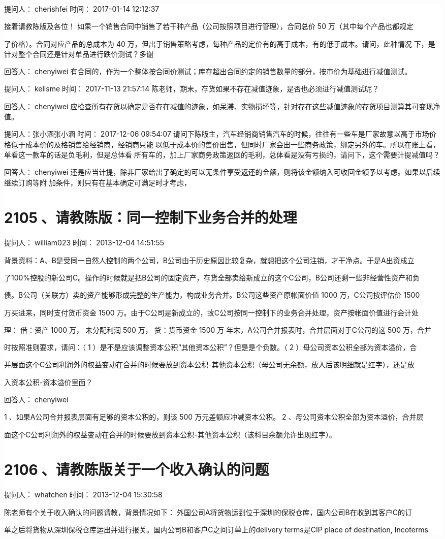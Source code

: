 提问人： cherishfei 时间： 2017-01-14 12:12:37

接着请教陈版及各位！ 如果一个销售合同中销售了若干种产品（公司按照项目进行管理），合同总价 50 万（其中每个产品也都规定

了价格）。合同对应产品的总成本为 40 万，但出于销售策略考虑，每种产品的定价有的高于成本，有的低于成本。请问，此种情况
下，是针对整个合同还是针对单品进行跌价测试？多谢

回答人： chenyiwei
有合同的，作为一个整体按合同价测试；库存超出合同约定的销售数量的部分，按市价为基础进行减值测试。

提问人： kelisme 时间： 2017-11-13 21:57:14
陈老师，期末，存货如果不存在减值迹象，是否也必须进行减值测试呢？

回答人： chenyiwei
应检查所有存货以确定是否存在减值的迹象，如呆滞、实物损坏等，针对存在这些减值迹象的存货项目测算其可变现净值。

提问人：张小涵张小涵 时间： 2017-12-06 09:54:07
请问下陈版主，汽车经销商销售汽车的时候，往往有一些车是厂家故意以高于市场价格低于成本价的及格销售给经销商，经销商只能
以低于成本价的售价出售，但同时厂家会出一些商务政策，绑定另外的车。所以在账上看，单看这一款车的话是负毛利，但是总体看
所有车的，加上厂家商务政策返回的毛利，总体看是没有亏损的，请问下，这个需要计提减值吗？

回答人： chenyiwei
还是应当计提，除非厂家给出了确定的可以无条件享受返还的金额，则将该金额纳入可收回金额予以考虑。如果以后续继续订购等附
加条件，则只有在基本确定可满足时才考虑，

# 2105 、请教陈版：同一控制下业务合并的处理

提问人： william023 时间： 2013-12-04 14:51:55

背景资料：A、B是受同一自然人控制的两个公司，B公司由于历史原因比较复杂，就想把这个公司注销，才干净点。于是A出资成立

了100%控股的新公司C。操作的时候就是把B公司的固定资产，存货全部卖给新成立的这个C公司，B公司还剩一些非经营性资产和负

债。B公司（关联方）卖的资产能够形成完整的生产能力，构成业务合并。B公司这些资产原帐面价值 1000 万，C公司按评估价 1500

万买进来，同时支付货币资金 1500 万。由于C公司是新成立的，故C公司按同一控制下的业务合并处理，资产按帐面价值进行会计处

理： 借：资产 1000 万， 未分配利润 500 万， 贷：货币资金 1500 万 年末，A公司合并报表时，合并层面对于C公司的这 500 万，合并

时按照准则要求，请问：（ 1 ）是不是应该调整资本公积“其他资本公积”？但是是个负数。（ 2 ）母公司资本公积全部为资本溢价，合

并层面这个C公司利润外的权益变动在合并的时候要放到资本公积-其他资本公积（母公司无余额，放入后该明细就是红字），还是放

入资本公积-资本溢价里面？

回答人： chenyiwei

1 、如果A公司合并报表层面有足够的资本公积的，则该 500 万元差额应冲减资本公积。 2 、母公司资本公积全部为资本溢价，合并层

面这个C公司利润外的权益变动在合并的时候要放到资本公积-其他资本公积（该科目余额允许出现红字）。

# 2106 、请教陈版关于一个收入确认的问题

提问人： whatchen 时间： 2013-12-04 15:30:58

陈老师有个关于收入确认的问题请教，背景情况如下： 外国公司A将货物运到位于深圳的保税仓库，国内公司B在收到其客户C的订

单之后将货物从深圳保税仓库运出并进行报关。国内公司B和客户C之间订单上的delivery terms是CIP place of destination, Incoterms
